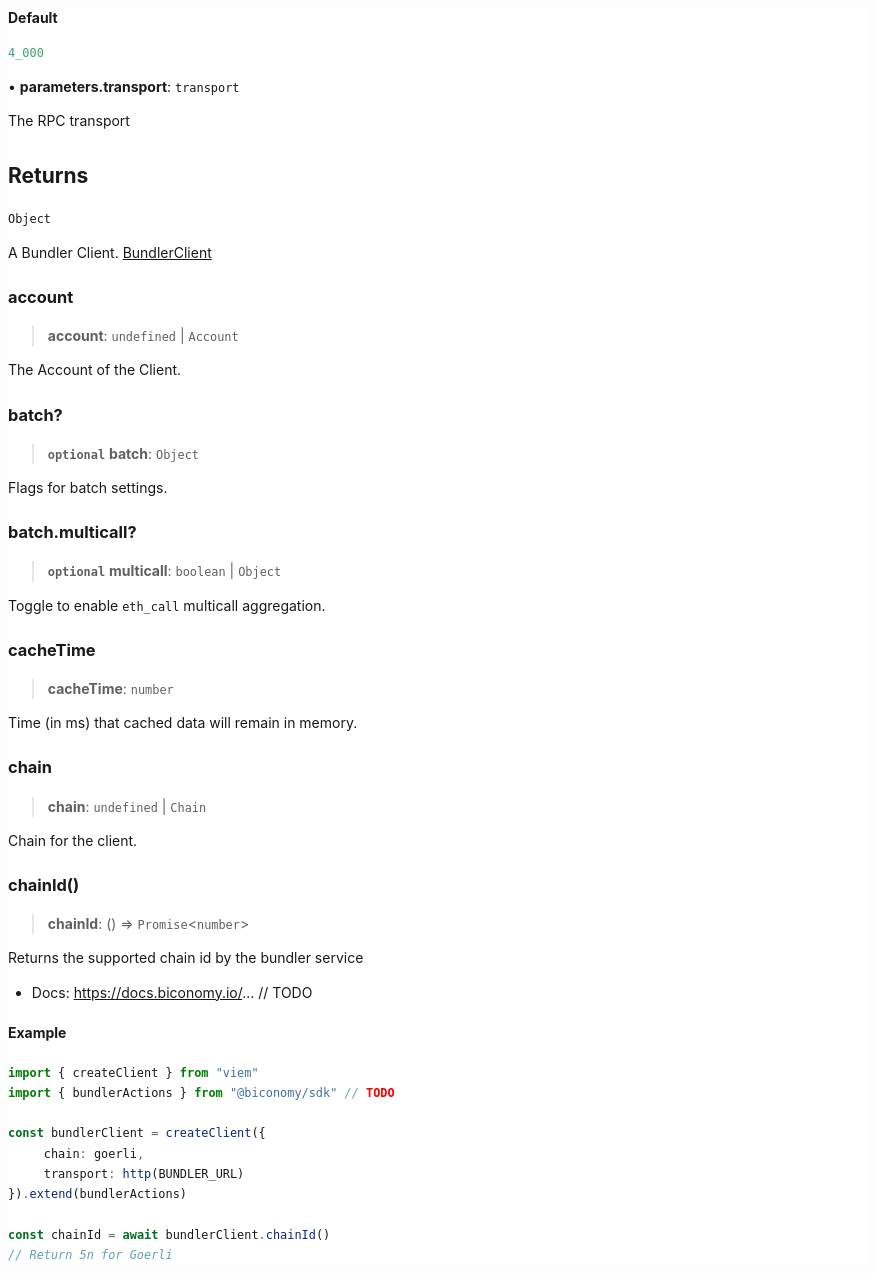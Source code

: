 **Default**
```ts
4_000
```

• **parameters\.transport**: `transport`

The RPC transport

## Returns

`Object`

A Bundler Client. [BundlerClient](../type-aliases/BundlerClient.md)

### account

> **account**: `undefined` \| `Account`

The Account of the Client.

### batch?

> **`optional`** **batch**: `Object`

Flags for batch settings.

### batch.multicall?

> **`optional`** **multicall**: `boolean` \| `Object`

Toggle to enable `eth_call` multicall aggregation.

### cacheTime

> **cacheTime**: `number`

Time (in ms) that cached data will remain in memory.

### chain

> **chain**: `undefined` \| `Chain`

Chain for the client.

### chainId()

> **chainId**: () => `Promise`\<`number`\>

Returns the supported chain id by the bundler service

- Docs: https://docs.biconomy.io/... // TODO

#### Example

```ts
import { createClient } from "viem"
import { bundlerActions } from "@biconomy/sdk" // TODO

const bundlerClient = createClient({
     chain: goerli,
     transport: http(BUNDLER_URL)
}).extend(bundlerActions)

const chainId = await bundlerClient.chainId()
// Return 5n for Goerli
```
